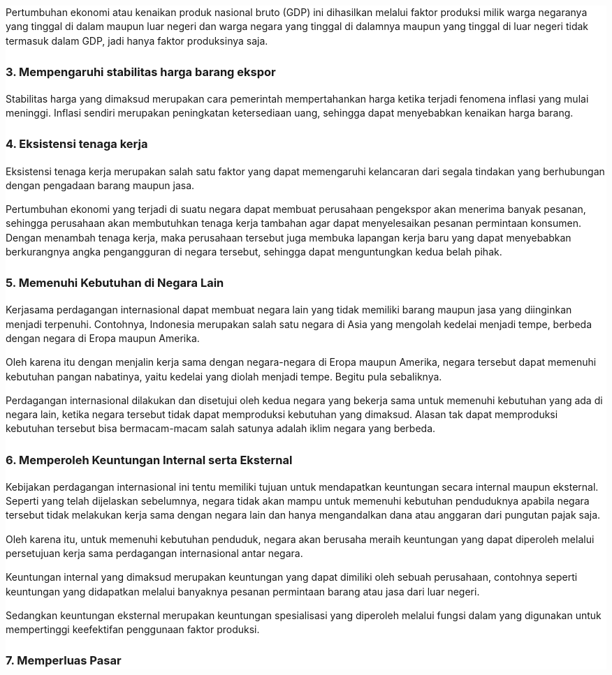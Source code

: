 Pertumbuhan ekonomi atau kenaikan produk nasional bruto (GDP) ini dihasilkan melalui faktor produksi milik warga negaranya yang tinggal di dalam maupun luar negeri dan warga negara yang tinggal di dalamnya maupun yang tinggal di luar negeri tidak termasuk dalam GDP, jadi hanya faktor produksinya saja.

### 3. Mempengaruhi stabilitas harga barang ekspor

Stabilitas harga yang dimaksud merupakan cara pemerintah mempertahankan harga ketika terjadi fenomena inflasi yang mulai meninggi. Inflasi sendiri merupakan peningkatan ketersediaan uang, sehingga dapat menyebabkan kenaikan harga barang.

### 4. Eksistensi tenaga kerja

Eksistensi tenaga kerja merupakan salah satu faktor yang dapat memengaruhi kelancaran dari segala tindakan yang berhubungan dengan pengadaan barang maupun jasa.

Pertumbuhan ekonomi yang terjadi di suatu negara dapat membuat perusahaan pengekspor akan menerima banyak pesanan, sehingga perusahaan akan membutuhkan tenaga kerja tambahan agar dapat menyelesaikan pesanan permintaan konsumen. Dengan menambah tenaga kerja, maka perusahaan tersebut juga membuka lapangan kerja baru yang dapat menyebabkan berkurangnya angka pengangguran di negara tersebut, sehingga dapat menguntungkan kedua belah pihak.

### 5. Memenuhi Kebutuhan di Negara Lain

Kerjasama perdagangan internasional dapat membuat negara lain yang tidak memiliki barang maupun jasa yang diinginkan menjadi terpenuhi. Contohnya, Indonesia merupakan salah satu negara di Asia yang mengolah kedelai menjadi tempe, berbeda dengan negara di Eropa maupun Amerika.

Oleh karena itu dengan menjalin kerja sama dengan negara-negara di Eropa maupun Amerika, negara tersebut dapat memenuhi kebutuhan pangan nabatinya, yaitu kedelai yang diolah menjadi tempe. Begitu pula sebaliknya.

Perdagangan internasional dilakukan dan disetujui oleh kedua negara yang bekerja sama untuk memenuhi kebutuhan yang ada di negara lain, ketika negara tersebut tidak dapat memproduksi kebutuhan yang dimaksud. Alasan tak dapat memproduksi kebutuhan tersebut bisa bermacam-macam salah satunya adalah iklim negara yang berbeda.

### 6. Memperoleh Keuntungan Internal serta Eksternal

Kebijakan perdagangan internasional ini tentu memiliki tujuan untuk mendapatkan keuntungan secara internal maupun eksternal. Seperti yang telah dijelaskan sebelumnya, negara tidak akan mampu untuk memenuhi kebutuhan penduduknya apabila negara tersebut tidak melakukan kerja sama dengan negara lain dan hanya mengandalkan dana atau anggaran dari pungutan pajak saja.

Oleh karena itu, untuk memenuhi kebutuhan penduduk, negara akan berusaha meraih keuntungan yang dapat diperoleh melalui persetujuan kerja sama perdagangan internasional antar negara.

Keuntungan internal yang dimaksud merupakan keuntungan yang dapat dimiliki oleh sebuah perusahaan, contohnya seperti keuntungan yang didapatkan melalui banyaknya pesanan permintaan barang atau jasa dari luar negeri.

Sedangkan keuntungan eksternal merupakan keuntungan spesialisasi yang diperoleh melalui fungsi dalam yang digunakan untuk mempertinggi keefektifan penggunaan faktor produksi.

### 7. Memperluas Pasar
